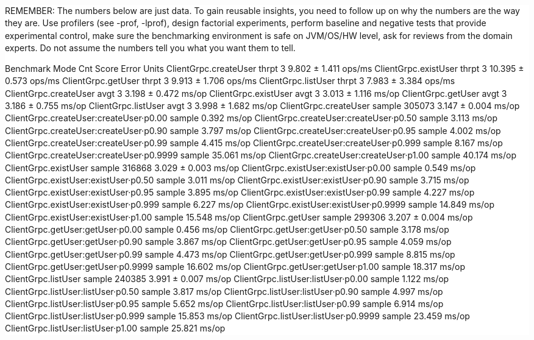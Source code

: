 REMEMBER: The numbers below are just data. To gain reusable insights, you need to follow up on
why the numbers are the way they are. Use profilers (see -prof, -lprof), design factorial
experiments, perform baseline and negative tests that provide experimental control, make sure
the benchmarking environment is safe on JVM/OS/HW level, ask for reviews from the domain experts.
Do not assume the numbers tell you what you want them to tell.

Benchmark                                   Mode     Cnt   Score   Error   Units
ClientGrpc.createUser                      thrpt       3   9.802 ± 1.411  ops/ms
ClientGrpc.existUser                       thrpt       3  10.395 ± 0.573  ops/ms
ClientGrpc.getUser                         thrpt       3   9.913 ± 1.706  ops/ms
ClientGrpc.listUser                        thrpt       3   7.983 ± 3.384  ops/ms
ClientGrpc.createUser                       avgt       3   3.198 ± 0.472   ms/op
ClientGrpc.existUser                        avgt       3   3.013 ± 1.116   ms/op
ClientGrpc.getUser                          avgt       3   3.186 ± 0.755   ms/op
ClientGrpc.listUser                         avgt       3   3.998 ± 1.682   ms/op
ClientGrpc.createUser                     sample  305073   3.147 ± 0.004   ms/op
ClientGrpc.createUser:createUser·p0.00    sample           0.392           ms/op
ClientGrpc.createUser:createUser·p0.50    sample           3.113           ms/op
ClientGrpc.createUser:createUser·p0.90    sample           3.797           ms/op
ClientGrpc.createUser:createUser·p0.95    sample           4.002           ms/op
ClientGrpc.createUser:createUser·p0.99    sample           4.415           ms/op
ClientGrpc.createUser:createUser·p0.999   sample           8.167           ms/op
ClientGrpc.createUser:createUser·p0.9999  sample          35.061           ms/op
ClientGrpc.createUser:createUser·p1.00    sample          40.174           ms/op
ClientGrpc.existUser                      sample  316868   3.029 ± 0.003   ms/op
ClientGrpc.existUser:existUser·p0.00      sample           0.549           ms/op
ClientGrpc.existUser:existUser·p0.50      sample           3.011           ms/op
ClientGrpc.existUser:existUser·p0.90      sample           3.715           ms/op
ClientGrpc.existUser:existUser·p0.95      sample           3.895           ms/op
ClientGrpc.existUser:existUser·p0.99      sample           4.227           ms/op
ClientGrpc.existUser:existUser·p0.999     sample           6.227           ms/op
ClientGrpc.existUser:existUser·p0.9999    sample          14.849           ms/op
ClientGrpc.existUser:existUser·p1.00      sample          15.548           ms/op
ClientGrpc.getUser                        sample  299306   3.207 ± 0.004   ms/op
ClientGrpc.getUser:getUser·p0.00          sample           0.456           ms/op
ClientGrpc.getUser:getUser·p0.50          sample           3.178           ms/op
ClientGrpc.getUser:getUser·p0.90          sample           3.867           ms/op
ClientGrpc.getUser:getUser·p0.95          sample           4.059           ms/op
ClientGrpc.getUser:getUser·p0.99          sample           4.473           ms/op
ClientGrpc.getUser:getUser·p0.999         sample           8.815           ms/op
ClientGrpc.getUser:getUser·p0.9999        sample          16.602           ms/op
ClientGrpc.getUser:getUser·p1.00          sample          18.317           ms/op
ClientGrpc.listUser                       sample  240385   3.991 ± 0.007   ms/op
ClientGrpc.listUser:listUser·p0.00        sample           1.122           ms/op
ClientGrpc.listUser:listUser·p0.50        sample           3.817           ms/op
ClientGrpc.listUser:listUser·p0.90        sample           4.997           ms/op
ClientGrpc.listUser:listUser·p0.95        sample           5.652           ms/op
ClientGrpc.listUser:listUser·p0.99        sample           6.914           ms/op
ClientGrpc.listUser:listUser·p0.999       sample          15.853           ms/op
ClientGrpc.listUser:listUser·p0.9999      sample          23.459           ms/op
ClientGrpc.listUser:listUser·p1.00        sample          25.821           ms/op
